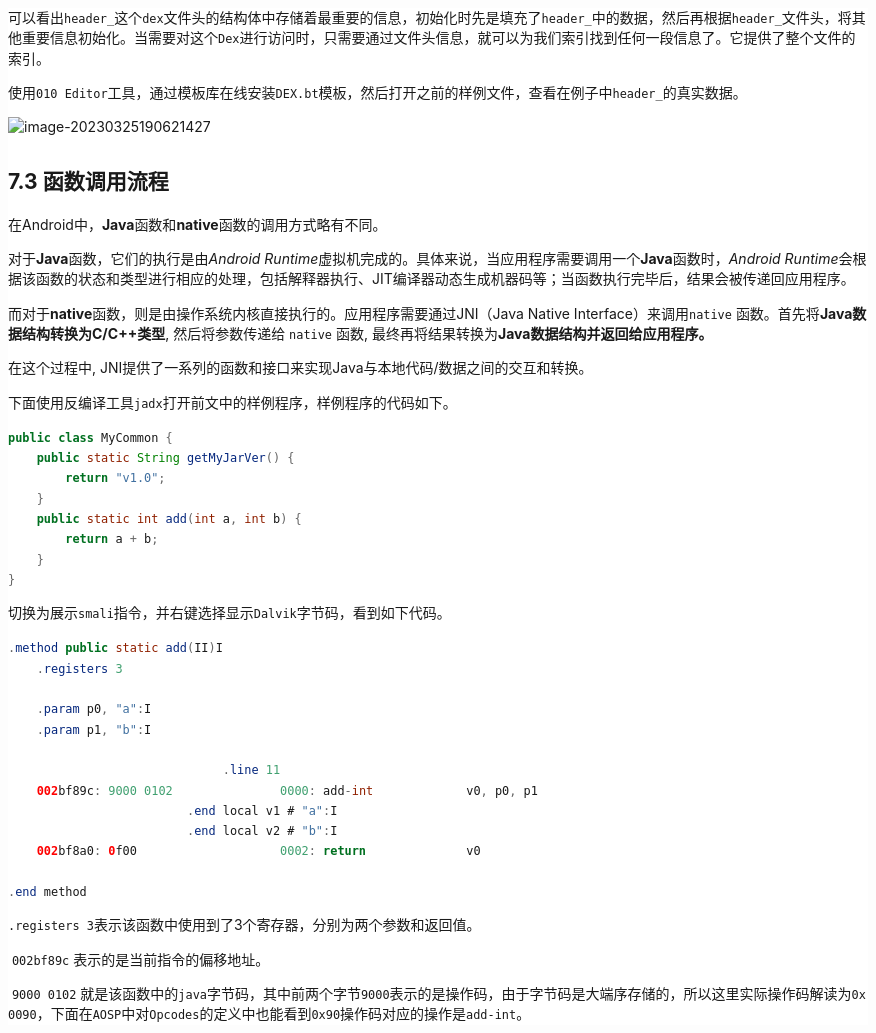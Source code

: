 ​	可以看出`header_`这个`dex`文件头的结构体中存储着最重要的信息，初始化时先是填充了`header_`中的数据，然后再根据`header_`文件头，将其他重要信息初始化。当需要对这个`Dex`进行访问时，只需要通过文件头信息，就可以为我们索引找到任何一段信息了。它提供了整个文件的索引。

​	使用`010 Editor`工具，通过模板库在线安装`DEX.bt`模板，然后打开之前的样例文件，查看在例子中`header_`的真实数据。

![image-20230325190621427](images/dex_header.png)


## 7.3 函数调用流程

在Android中，**Java**函数和**native**函数的调用方式略有不同。

对于**Java**函数，它们的执行是由*Android Runtime*虚拟机完成的。具体来说，当应用程序需要调用一个**Java**函数时，*Android Runtime*会根据该函数的状态和类型进行相应的处理，包括解释器执行、JIT编译器动态生成机器码等；当函数执行完毕后，结果会被传递回应用程序。

而对于**native**函数，则是由操作系统内核直接执行的。应用程序需要通过JNI（Java Native Interface）来调用`native` 函数。首先将**Java数据结构转换为C/C++类型**, 然后将参数传递给 `native` 函数, 最终再将结果转换为**Java数据结构并返回给应用程序。**

在这个过程中, JNI提供了一系列的函数和接口来实现Java与本地代码/数据之间的交互和转换。

下面使用反编译工具`jadx`打开前文中的样例程序，样例程序的代码如下。

```java
public class MyCommon {
    public static String getMyJarVer() {
        return "v1.0";
    }
    public static int add(int a, int b) {
        return a + b;
    }
}
```

​	切换为展示`smali`指令，并右键选择显示`Dalvik`字节码，看到如下代码。

```java
.method public static add(II)I
    .registers 3

    .param p0, "a":I
    .param p1, "b":I

                              .line 11
    002bf89c: 9000 0102               0000: add-int             v0, p0, p1
                         .end local v1 # "a":I
                         .end local v2 # "b":I
    002bf8a0: 0f00                    0002: return              v0

.end method
```

​	`.registers 3`表示该函数中使用到了3个寄存器，分别为两个参数和返回值。

​	`002bf89c` 表示的是当前指令的偏移地址。

​	`9000 0102` 就是该函数中的`java`字节码，其中前两个字节`9000`表示的是操作码，由于字节码是大端序存储的，所以这里实际操作码解读为`0x0090`，下面在`AOSP`中对`Opcodes`的定义中也能看到`0x90`操作码对应的操作是`add-int`。
